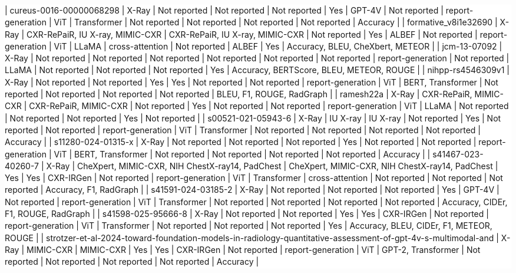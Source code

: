 | cureus-0016-00000068298                                                                                      | X-Ray      | Not reported                                                        | Not reported                                                        | Not reported | Yes          | GPT-4V       | Not reported | report-generation | ViT                 | Transformer                         | Not reported    | Not reported  | Not reported | Not reported | Accuracy                                                    |
| formative_v8i1e32690                                                                                         | X-Ray      | CXR-RePaiR, IU X-ray, MIMIC-CXR                                     | CXR-RePaiR, IU X-ray, MIMIC-CXR                                     | Not reported | Yes          | ALBEF        | Not reported | report-generation | ViT                 | LLaMA                               | cross-attention | Not reported  | ALBEF        | Yes          | Accuracy, BLEU, CheXbert, METEOR                            |
| jcm-13-07092                                                                                                 | X-Ray      | Not reported                                                        | Not reported                                                        | Not reported | Not reported | Not reported | Not reported | report-generation | Not reported        | LLaMA                               | Not reported    | Not reported  | Not reported | Yes          | Accuracy, BERTScore, BLEU, METEOR, ROUGE                    |
| nihpp-rs4546309v1                                                                                            | X-Ray      | Not reported                                                        | Not reported                                                        | Yes          | Yes          | Not reported | Not reported | report-generation | ViT                 | BERT, Transformer                   | Not reported    | Not reported  | Not reported | Not reported | BLEU, F1, ROUGE, RadGraph                                   |
| ramesh22a                                                                                                    | X-Ray      | CXR-RePaiR, MIMIC-CXR                                               | CXR-RePaiR, MIMIC-CXR                                               | Not reported | Yes          | Not reported | Not reported | report-generation | ViT                 | LLaMA                               | Not reported    | Not reported  | Not reported | Yes          | Not reported                                                |
| s00521-021-05943-6                                                                                           | X-Ray      | IU X-ray                                                            | IU X-ray                                                            | Not reported | Yes          | Not reported | Not reported | report-generation | ViT                 | Transformer                         | Not reported    | Not reported  | Not reported | Not reported | Accuracy                                                    |
| s11280-024-01315-x                                                                                           | X-Ray      | Not reported                                                        | Not reported                                                        | Not reported | Yes          | Not reported | Not reported | report-generation | ViT                 | BERT, Transformer                   | Not reported    | Not reported  | Not reported | Not reported | Accuracy                                                    |
| s41467-023-40260-7                                                                                           | X-Ray      | CheXpert, MIMIC-CXR, NIH ChestX-ray14, PadChest                     | CheXpert, MIMIC-CXR, NIH ChestX-ray14, PadChest                     | Yes          | Yes          | CXR-IRGen    | Not reported | report-generation | ViT                 | Transformer                         | cross-attention | Not reported  | Not reported | Not reported | Accuracy, F1, RadGraph                                      |
| s41591-024-03185-2                                                                                           | X-Ray      | Not reported                                                        | Not reported                                                        | Not reported | Yes          | GPT-4V       | Not reported | report-generation | ViT                 | Transformer                         | Not reported    | Not reported  | Not reported | Not reported | Accuracy, CIDEr, F1, ROUGE, RadGraph                        |
| s41598-025-95666-8                                                                                           | X-Ray      | Not reported                                                        | Not reported                                                        | Yes          | Yes          | CXR-IRGen    | Not reported | report-generation | ViT                 | Transformer                         | Not reported    | Not reported  | Not reported | Yes          | Accuracy, BLEU, CIDEr, F1, METEOR, ROUGE                    |
| strotzer-et-al-2024-toward-foundation-models-in-radiology-quantitative-assessment-of-gpt-4v-s-multimodal-and | X-Ray      | MIMIC-CXR                                                           | MIMIC-CXR                                                           | Yes          | Yes          | CXR-IRGen    | Not reported | report-generation | ViT                 | GPT-2, Transformer                  | Not reported    | Not reported  | Not reported | Not reported | Accuracy                                                    |